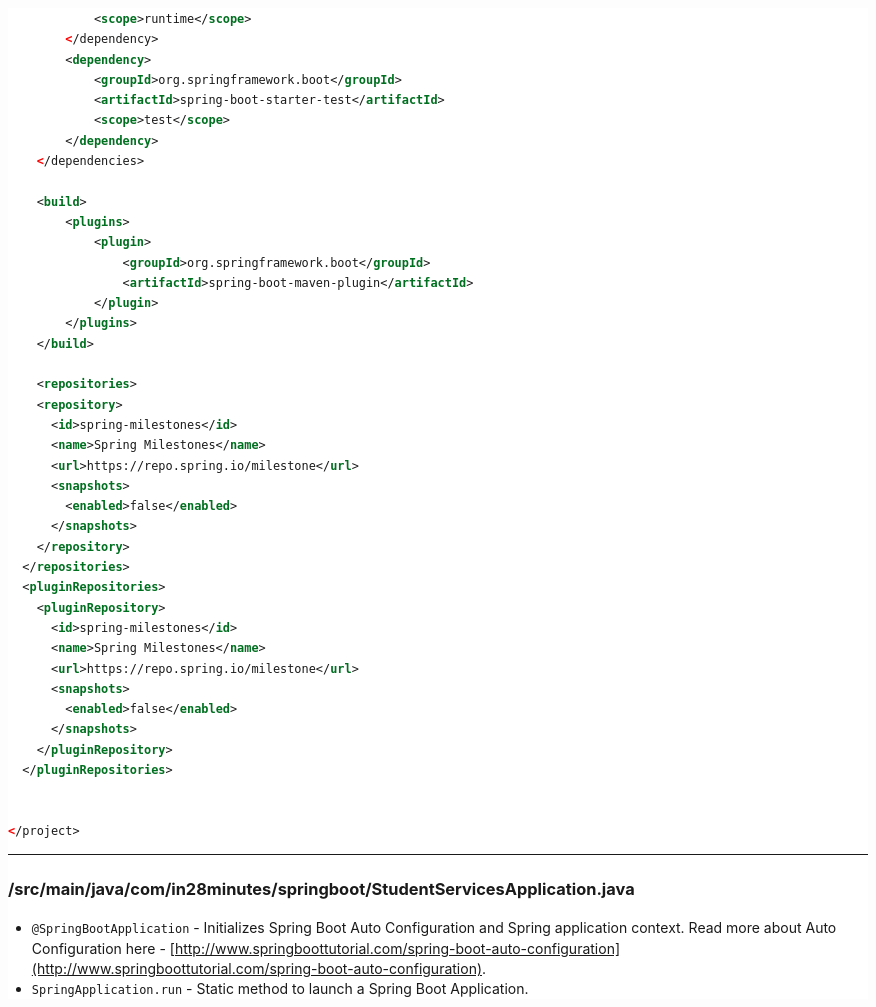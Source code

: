 ```xml
			<scope>runtime</scope>
		</dependency>
		<dependency>
			<groupId>org.springframework.boot</groupId>
			<artifactId>spring-boot-starter-test</artifactId>
			<scope>test</scope>
		</dependency>
	</dependencies>

	<build>
		<plugins>
			<plugin>
				<groupId>org.springframework.boot</groupId>
				<artifactId>spring-boot-maven-plugin</artifactId>
			</plugin>
		</plugins>
	</build>

	<repositories>
    <repository>
      <id>spring-milestones</id>
      <name>Spring Milestones</name>
      <url>https://repo.spring.io/milestone</url>
      <snapshots>
        <enabled>false</enabled>
      </snapshots>
    </repository>
  </repositories>
  <pluginRepositories>
    <pluginRepository>
      <id>spring-milestones</id>
      <name>Spring Milestones</name>
      <url>https://repo.spring.io/milestone</url>
      <snapshots>
        <enabled>false</enabled>
      </snapshots>
    </pluginRepository>
  </pluginRepositories>


</project>
```
---

### /src/main/java/com/in28minutes/springboot/StudentServicesApplication.java

- `@SpringBootApplication` - Initializes Spring Boot Auto Configuration and Spring application context. Read more about Auto Configuration here - [http://www.springboottutorial.com/spring-boot-auto-configuration](http://www.springboottutorial.com/spring-boot-auto-configuration).
- `SpringApplication.run` - Static method to launch a Spring Boot Application.
